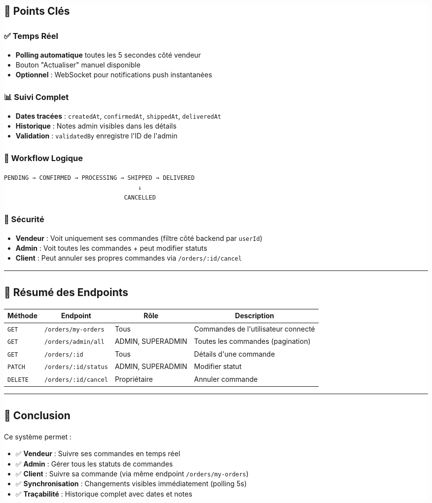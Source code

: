 ## 🎯 Points Clés

### ✅ Temps Réel
- **Polling automatique** toutes les 5 secondes côté vendeur
- Bouton "Actualiser" manuel disponible
- **Optionnel** : WebSocket pour notifications push instantanées

### 📊 Suivi Complet
- **Dates tracées** : `createdAt`, `confirmedAt`, `shippedAt`, `deliveredAt`
- **Historique** : Notes admin visibles dans les détails
- **Validation** : `validatedBy` enregistre l'ID de l'admin

### 🔄 Workflow Logique
```
PENDING → CONFIRMED → PROCESSING → SHIPPED → DELIVERED
                                      ↓
                                  CANCELLED
```

### 🚫 Sécurité
- **Vendeur** : Voit uniquement ses commandes (filtre côté backend par `userId`)
- **Admin** : Voit toutes les commandes + peut modifier statuts
- **Client** : Peut annuler ses propres commandes via `/orders/:id/cancel`

---

## 📝 Résumé des Endpoints

| Méthode | Endpoint | Rôle | Description |
|---------|----------|------|-------------|
| `GET` | `/orders/my-orders` | Tous | Commandes de l'utilisateur connecté |
| `GET` | `/orders/admin/all` | ADMIN, SUPERADMIN | Toutes les commandes (pagination) |
| `GET` | `/orders/:id` | Tous | Détails d'une commande |
| `PATCH` | `/orders/:id/status` | ADMIN, SUPERADMIN | Modifier statut |
| `DELETE` | `/orders/:id/cancel` | Propriétaire | Annuler commande |

---

## 🚀 Conclusion

Ce système permet :
- ✅ **Vendeur** : Suivre ses commandes en temps réel
- ✅ **Admin** : Gérer tous les statuts de commandes
- ✅ **Client** : Suivre sa commande (via même endpoint `/orders/my-orders`)
- ✅ **Synchronisation** : Changements visibles immédiatement (polling 5s)
- ✅ **Traçabilité** : Historique complet avec dates et notes
